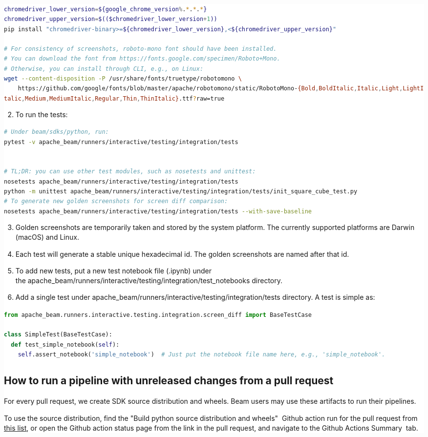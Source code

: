 ```bash
chromedriver_lower_version=${google_chrome_version%.*.*.*}
chromedriver_upper_version=$(($chromedriver_lower_version+1))
pip install "chromedriver-binary>=${chromedriver_lower_version},<${chromedriver_upper_version}"

# For consistency of screenshots, roboto-mono font should have been installed.
# You can download the font from https://fonts.google.com/specimen/Roboto+Mono.
# Otherwise, you can install through CLI, e.g., on Linux:
wget --content-disposition -P /usr/share/fonts/truetype/robotomono \
    https://github.com/google/fonts/blob/master/apache/robotomono/static/RobotoMono-{Bold,BoldItalic,Italic,Light,LightItalic,Medium,MediumItalic,Regular,Thin,ThinItalic}.ttf?raw=true
```

2. To run the tests:

``` bash
# Under beam/sdks/python, run:
pytest -v apache_beam/runners/interactive/testing/integration/tests


# TL;DR: you can use other test modules, such as nosetests and unittest:
nosetests apache_beam/runners/interactive/testing/integration/tests
python -m unittest apache_beam/runners/interactive/testing/integration/tests/init_square_cube_test.py
# To generate new golden screenshots for screen diff comparison:
nosetests apache_beam/runners/interactive/testing/integration/tests --with-save-baseline
```

3. Golden screenshots are temporarily taken and stored by the system platform. The currently supported platforms are Darwin (macOS) and Linux.

4. Each test will generate a stable unique hexadecimal id. The golden screenshots are named after that id.

5. To add new tests, put a new test notebook file (.ipynb) under the apache_beam/runners/interactive/testing/integration/test_notebooks directory.

6. Add a single test under apache_beam/runners/interactive/testing/integration/tests directory. A test is simple as:

```py
from apache_beam.runners.interactive.testing.integration.screen_diff import BaseTestCase

class SimpleTest(BaseTestCase):
  def test_simple_notebook(self):
    self.assert_notebook('simple_notebook')  # Just put the notebook file name here, e.g., 'simple_notebook'.
```

## How to run a pipeline with unreleased changes from a pull request 

For every pull request, we create SDK source distribution and wheels. Beam users may use these artifacts to run their pipelines.

To use the source distribution, find the "Build python source distribution and wheels"  Github action run for the pull request from [this list](https://github.com/apache/beam/actions/workflows/build_wheels.yml?query=event%3Apull_request), or open the Github action status page from the link in the pull request, and navigate to the Github Actions Summary  tab.
